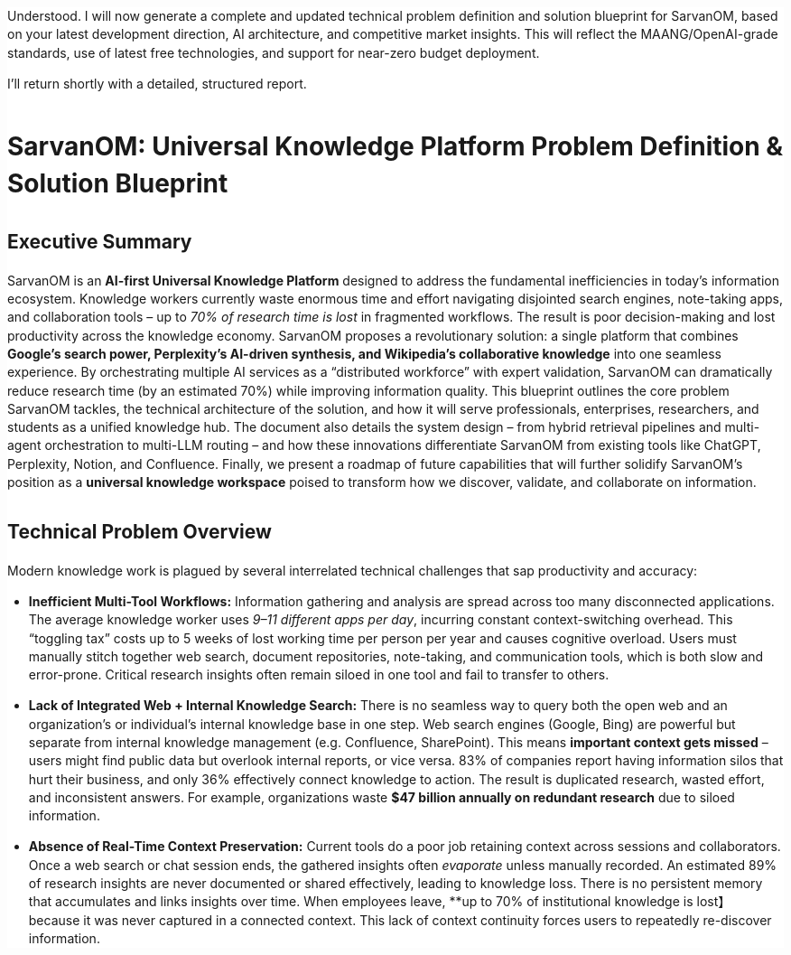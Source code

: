 Understood. I will now generate a complete and updated technical problem definition and solution blueprint for SarvanOM, based on your latest development direction, AI architecture, and competitive market insights. This will reflect the MAANG/OpenAI-grade standards, use of latest free technologies, and support for near-zero budget deployment.

I’ll return shortly with a detailed, structured report.


# SarvanOM: Universal Knowledge Platform Problem Definition & Solution Blueprint

## Executive Summary

SarvanOM is an **AI-first Universal Knowledge Platform** designed to address the fundamental inefficiencies in today’s information ecosystem. Knowledge workers currently waste enormous time and effort navigating disjointed search engines, note-taking apps, and collaboration tools – up to *70% of research time is lost* in fragmented workflows. The result is poor decision-making and lost productivity across the knowledge economy. SarvanOM proposes a revolutionary solution: a single platform that combines **Google’s search power, Perplexity’s AI-driven synthesis, and Wikipedia’s collaborative knowledge** into one seamless experience. By orchestrating multiple AI services as a “distributed workforce” with expert validation, SarvanOM can dramatically reduce research time (by an estimated 70%) while improving information quality. This blueprint outlines the core problem SarvanOM tackles, the technical architecture of the solution, and how it will serve professionals, enterprises, researchers, and students as a unified knowledge hub. The document also details the system design – from hybrid retrieval pipelines and multi-agent orchestration to multi-LLM routing – and how these innovations differentiate SarvanOM from existing tools like ChatGPT, Perplexity, Notion, and Confluence. Finally, we present a roadmap of future capabilities that will further solidify SarvanOM’s position as a **universal knowledge workspace** poised to transform how we discover, validate, and collaborate on information.

## Technical Problem Overview

Modern knowledge work is plagued by several interrelated technical challenges that sap productivity and accuracy:

* **Inefficient Multi-Tool Workflows:** Information gathering and analysis are spread across too many disconnected applications. The average knowledge worker uses *9–11 different apps per day*, incurring constant context-switching overhead. This “toggling tax” costs up to 5 weeks of lost working time per person per year and causes cognitive overload. Users must manually stitch together web search, document repositories, note-taking, and communication tools, which is both slow and error-prone. Critical research insights often remain siloed in one tool and fail to transfer to others.

* **Lack of Integrated Web + Internal Knowledge Search:** There is no seamless way to query both the open web and an organization’s or individual’s internal knowledge base in one step. Web search engines (Google, Bing) are powerful but separate from internal knowledge management (e.g. Confluence, SharePoint). This means **important context gets missed** – users might find public data but overlook internal reports, or vice versa. 83% of companies report having information silos that hurt their business, and only 36% effectively connect knowledge to action. The result is duplicated research, wasted effort, and inconsistent answers. For example, organizations waste **\$47 billion annually on redundant research** due to siloed information.

* **Absence of Real-Time Context Preservation:** Current tools do a poor job retaining context across sessions and collaborators. Once a web search or chat session ends, the gathered insights often *evaporate* unless manually recorded. An estimated 89% of research insights are never documented or shared effectively, leading to knowledge loss. There is no persistent memory that accumulates and links insights over time. When employees leave, \*\*up to 70% of institutional knowledge is lost】 because it was never captured in a connected context. This lack of context continuity forces users to repeatedly re-discover information.

